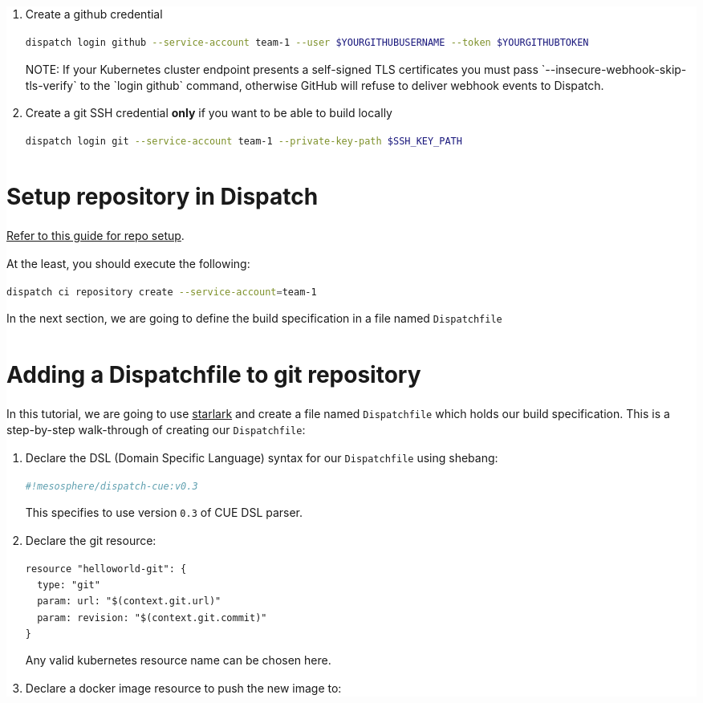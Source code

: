 1. Create a github credential

    ```bash
    dispatch login github --service-account team-1 --user $YOURGITHUBUSERNAME --token $YOURGITHUBTOKEN
    ```

    <p class="message--note">NOTE: </strong>If your Kubernetes cluster endpoint presents a self-signed TLS certificates you must pass `--insecure-webhook-skip-tls-verify` to the `login github` command, otherwise GitHub will refuse to deliver webhook events to Dispatch.</p>


1. Create a git SSH credential __only__ if you want to be able to build locally

    ```bash
    dispatch login git --service-account team-1 --private-key-path $SSH_KEY_PATH
    ```

# Setup repository in Dispatch

[Refer to this guide for repo setup](../../tutorials/ci_tutorials/repo-setup/).

At the least, you should execute the following:

```bash
dispatch ci repository create --service-account=team-1
```

In the next section, we are going to define the build specification in a file named `Dispatchfile`

# Adding a Dispatchfile to git repository

In this tutorial, we are going to use [starlark](https://docs.bazel.build/versions/master/skylark/language.html) and create a file named `Dispatchfile` which holds our build specification. This is a step-by-step walk-through of creating our `Dispatchfile`:

1. Declare the DSL (Domain Specific Language) syntax for our `Dispatchfile` using shebang:

    ```bash
    #!mesosphere/dispatch-cue:v0.3
    ```

   This specifies to use version `0.3` of CUE DSL parser.

1.  Declare the git resource:

    ```cue
    resource "helloworld-git": {
      type: "git"
      param: url: "$(context.git.url)"
      param: revision: "$(context.git.commit)"
    }
    ```

    Any valid kubernetes resource name can be chosen here.

1. Declare a docker image resource to push the new image to:
